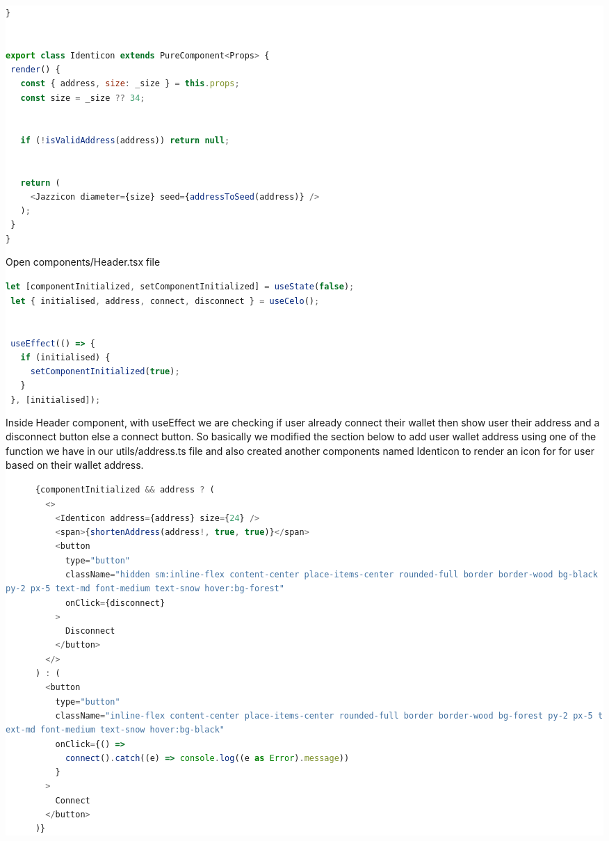 ```javascript
}


export class Identicon extends PureComponent<Props> {
 render() {
   const { address, size: _size } = this.props;
   const size = _size ?? 34;


   if (!isValidAddress(address)) return null;


   return (
     <Jazzicon diameter={size} seed={addressToSeed(address)} />
   );
 }
}
```

Open components/Header.tsx file

```javascript
let [componentInitialized, setComponentInitialized] = useState(false);
 let { initialised, address, connect, disconnect } = useCelo();


 useEffect(() => {
   if (initialised) {
     setComponentInitialized(true);
   }
 }, [initialised]);
```

Inside Header component, with useEffect we are checking if user already connect their wallet then show user their address and a disconnect button else a connect button. So basically we modified the section below to add user wallet address using one of the function we have in our utils/address.ts file and also created another components named Identicon to render an icon for for user based on their wallet address.

```javascript
      {componentInitialized && address ? (
        <>
          <Identicon address={address} size={24} />
          <span>{shortenAddress(address!, true, true)}</span>
          <button
            type="button"
            className="hidden sm:inline-flex content-center place-items-center rounded-full border border-wood bg-black py-2 px-5 text-md font-medium text-snow hover:bg-forest"
            onClick={disconnect}
          >
            Disconnect
          </button>
        </>
      ) : (
        <button
          type="button"
          className="inline-flex content-center place-items-center rounded-full border border-wood bg-forest py-2 px-5 text-md font-medium text-snow hover:bg-black"
          onClick={() =>
            connect().catch((e) => console.log((e as Error).message))
          }
        >
          Connect
        </button>
      )}
```
